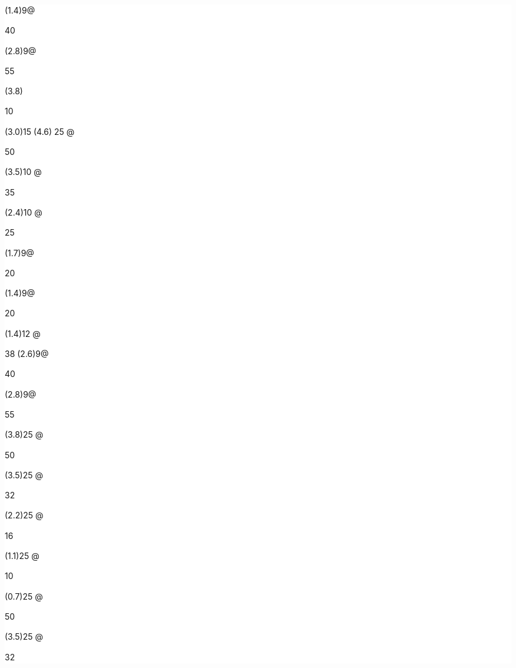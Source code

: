 (1.4)9@

40

(2.8)9@

55

(3.8)

10

(3.0)15 (4.6) 25 @

50

(3.5)10 @

35

(2.4)10 @

25

(1.7)9@

20

(1.4)9@

20

(1.4)12 @

38 (2.6)9@

40

(2.8)9@

55

(3.8)25 @

50

(3.5)25 @

32

(2.2)25 @

16

(1.1)25 @

10

(0.7)25 @

50

(3.5)25 @

32
